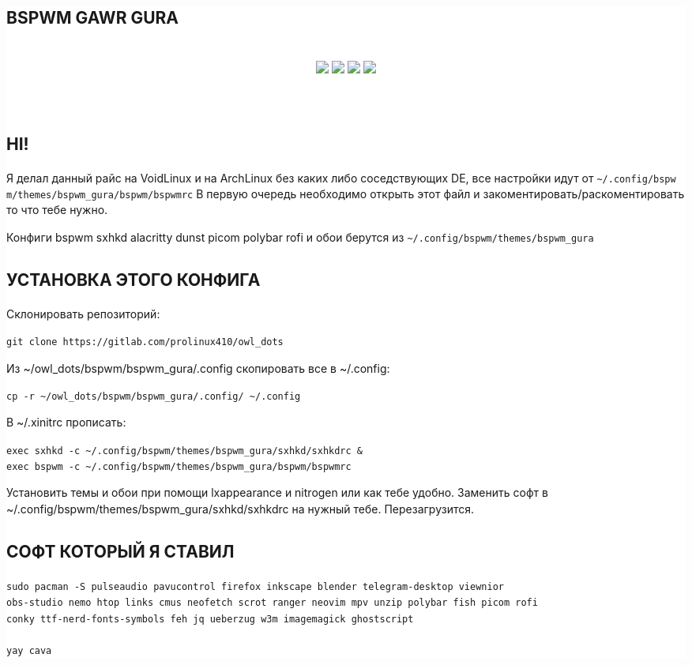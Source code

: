 ## BSPWM GAWR GURA
<br />
  
<div align="center">
<img src="https://gitlab.com/prolinux410/owl_dots/-/raw/main/bspwm/bspwm_gura/.img/photo_2023-08-04_16-25-44.jpg?ref_type=heads" width="550">

<img src="https://gitlab.com/prolinux410/owl_dots/-/raw/main/bspwm/bspwm_gura/.img/photo_2023-08-04_16-25-47.jpg?ref_type=heads" width="550">

<img src="https://gitlab.com/prolinux410/owl_dots/-/raw/main/bspwm/bspwm_gura/.img/photo_2023-08-04_16-25-49.jpg?ref_type=heads" width="550">

<img src="https://gitlab.com/prolinux410/owl_dots/-/raw/main/bspwm/bspwm_gura/.img/photo_2023-08-04_16-25-51.jpg?ref_type=heads" width="550">
</div>  
<br /><br />

## HI!
Я делал данный райс на VoidLinux и на ArchLinux без каких либо соседствующих DE, все настройки идут от `~/.config/bspwm/themes/bspwm_gura/bspwm/bspwmrc` В первую очередь необходимо открыть этот файл и закоментировать/раскоментировать то что тебе нужно.  
  
Конфиги bspwm sxhkd alacritty dunst picom polybar rofi и обои берутся из `~/.config/bspwm/themes/bspwm_gura`  

## УСТАНОВКА ЭТОГО КОНФИГА
  
Склонировать репозиторий:
```
git clone https://gitlab.com/prolinux410/owl_dots
```
  
Из ~/owl_dots/bspwm/bspwm_gura/.config скопировать все в ~/.config:
```
cp -r ~/owl_dots/bspwm/bspwm_gura/.config/ ~/.config
```
  
В ~/.xinitrc прописать:
```
exec sxhkd -c ~/.config/bspwm/themes/bspwm_gura/sxhkd/sxhkdrc &  
exec bspwm -c ~/.config/bspwm/themes/bspwm_gura/bspwm/bspwmrc
```
  
Установить темы и обои при помощи lxappearance и nitrogen или как тебе удобно. Заменить софт в ~/.config/bspwm/themes/bspwm_gura/sxhkd/sxhkdrc на нужный тебе. Перезагрузится.  

## СОФТ КОТОРЫЙ Я СТАВИЛ
```
sudo pacman -S pulseaudio pavucontrol firefox inkscape blender telegram-desktop viewnior
obs-studio nemo htop links cmus neofetch scrot ranger neovim mpv unzip polybar fish picom rofi
conky ttf-nerd-fonts-symbols feh jq ueberzug w3m imagemagick ghostscript

yay cava
```
  